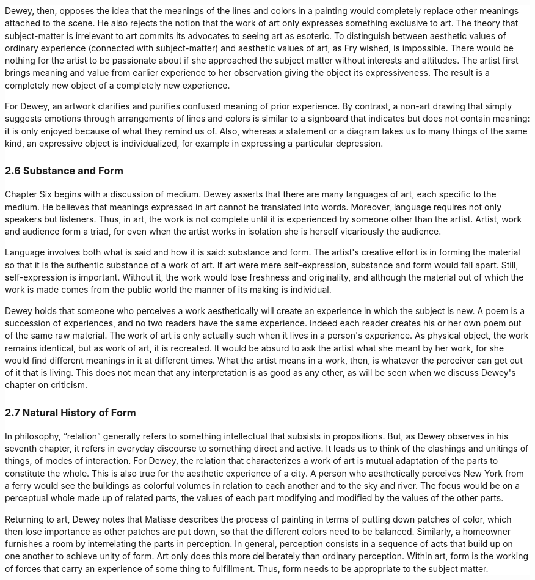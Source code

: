 Dewey, then, opposes the idea that the meanings of the lines and colors in a painting would completely replace other meanings attached to the scene. He also rejects the notion that the work of art only expresses something exclusive to art. The theory that subject-matter is irrelevant to art commits its advocates to seeing art as esoteric. To distinguish between aesthetic values of ordinary experience (connected with subject-matter) and aesthetic values of art, as Fry wished, is impossible. There would be nothing for the artist to be passionate about if she approached the subject matter without interests and attitudes. The artist first brings meaning and value from earlier experience to her observation giving the object its expressiveness. The result is a completely new object of a completely new experience.

For Dewey, an artwork clarifies and purifies confused meaning of prior experience. By contrast, a non-art drawing that simply suggests emotions through arrangements of lines and colors is similar to a signboard that indicates but does not contain meaning: it is only enjoyed because of what they remind us of. Also, whereas a statement or a diagram takes us to many things of the same kind, an expressive object is individualized, for example in expressing a particular depression.

### 2.6 Substance and Form
Chapter Six begins with a discussion of medium. Dewey asserts that there are many languages of art, each specific to the medium. He believes that meanings expressed in art cannot be translated into words. Moreover, language requires not only speakers but listeners. Thus, in art, the work is not complete until it is experienced by someone other than the artist. Artist, work and audience form a triad, for even when the artist works in isolation she is herself vicariously the audience.

Language involves both what is said and how it is said: substance and form. The artist's creative effort is in forming the material so that it is the authentic substance of a work of art. If art were mere self-expression, substance and form would fall apart. Still, self-expression is important. Without it, the work would lose freshness and originality, and although the material out of which the work is made comes from the public world the manner of its making is individual.

Dewey holds that someone who perceives a work aesthetically will create an experience in which the subject is new. A poem is a succession of experiences, and no two readers have the same experience. Indeed each reader creates his or her own poem out of the same raw material. The work of art is only actually such when it lives in a person's experience. As physical object, the work remains identical, but as work of art, it is recreated. It would be absurd to ask the artist what she meant by her work, for she would find different meanings in it at different times. What the artist means in a work, then, is whatever the perceiver can get out of it that is living. This does not mean that any interpretation is as good as any other, as will be seen when we discuss Dewey's chapter on criticism.

### 2.7 Natural History of Form
In philosophy, “relation” generally refers to something intellectual that subsists in propositions. But, as Dewey observes in his seventh chapter, it refers in everyday discourse to something direct and active. It leads us to think of the clashings and unitings of things, of modes of interaction. For Dewey, the relation that characterizes a work of art is mutual adaptation of the parts to constitute the whole. This is also true for the aesthetic experience of a city. A person who aesthetically perceives New York from a ferry would see the buildings as colorful volumes in relation to each another and to the sky and river. The focus would be on a perceptual whole made up of related parts, the values of each part modifying and modified by the values of the other parts.

Returning to art, Dewey notes that Matisse describes the process of painting in terms of putting down patches of color, which then lose importance as other patches are put down, so that the different colors need to be balanced. Similarly, a homeowner furnishes a room by interrelating the parts in perception. In general, perception consists in a sequence of acts that build up on one another to achieve unity of form. Art only does this more deliberately than ordinary perception. Within art, form is the working of forces that carry an experience of some thing to fulfillment. Thus, form needs to be appropriate to the subject matter.
